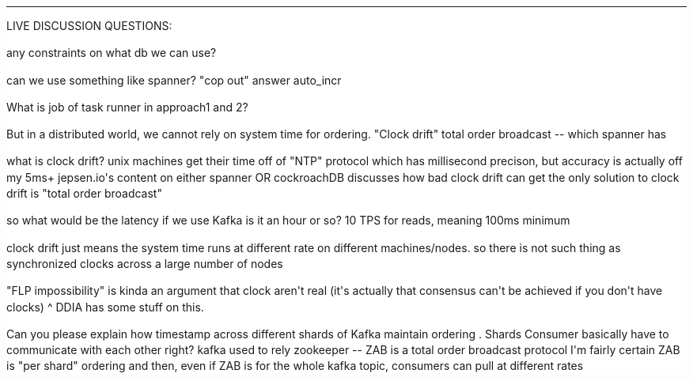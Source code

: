 



--------------------
LIVE DISCUSSION QUESTIONS:










any constraints on what db we can use?




can we use something like spanner?
"cop out" answer
auto_incr





What is job of task runner in approach1 and 2?





But in a distributed world, we cannot rely on system time for ordering. 
"Clock drift"
total order broadcast -- which spanner has





what is clock drift?
unix machines get their time off of "NTP" protocol
which has millisecond precison, but accuracy is actually off my 5ms+
jepsen.io's content on either spanner OR cockroachDB discusses how bad clock drift can get
the only solution to clock drift is "total order broadcast"




so what would be the latency if we use Kafka is it an hour or so?
10 TPS for reads, meaning 100ms minimum




clock drift just means the system time runs at different rate on different machines/nodes. so there is not such thing as synchronized clocks across a large number of nodes

"FLP impossibility" is kinda an argument that clock aren't real
(it's actually that consensus can't be achieved if you don't have clocks)
^ DDIA has some stuff on this.



Can you please explain how timestamp across different shards of Kafka maintain ordering . Shards Consumer basically have to communicate with each other right?
kafka used to rely zookeeper -- ZAB is a total order broadcast protocol
I'm fairly certain ZAB is "per shard" ordering
and then, even if ZAB is for the whole kafka topic, consumers can pull at different rates
